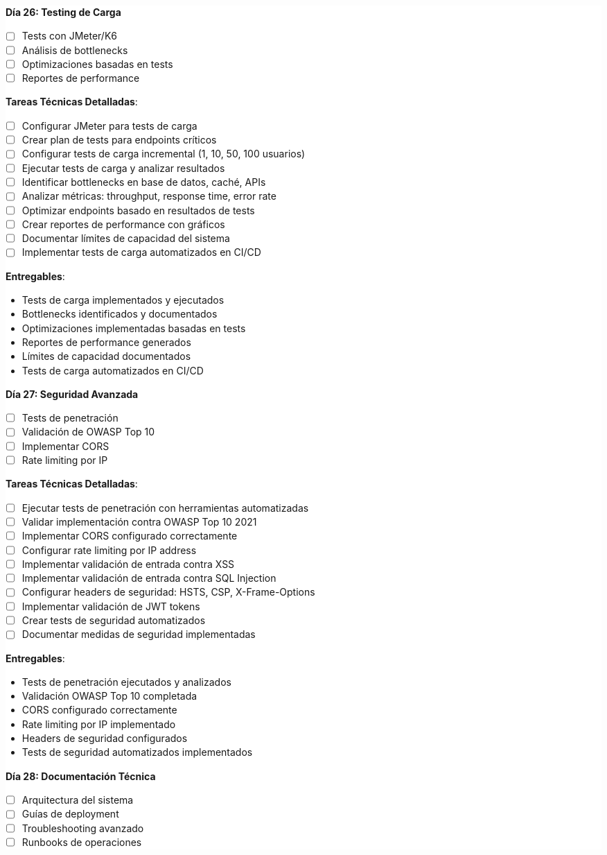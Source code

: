 **Día 26: Testing de Carga**
- [ ] Tests con JMeter/K6
- [ ] Análisis de bottlenecks
- [ ] Optimizaciones basadas en tests
- [ ] Reportes de performance

**Tareas Técnicas Detalladas**:
- [ ] Configurar JMeter para tests de carga
- [ ] Crear plan de tests para endpoints críticos
- [ ] Configurar tests de carga incremental (1, 10, 50, 100 usuarios)
- [ ] Ejecutar tests de carga y analizar resultados
- [ ] Identificar bottlenecks en base de datos, caché, APIs
- [ ] Analizar métricas: throughput, response time, error rate
- [ ] Optimizar endpoints basado en resultados de tests
- [ ] Crear reportes de performance con gráficos
- [ ] Documentar límites de capacidad del sistema
- [ ] Implementar tests de carga automatizados en CI/CD

**Entregables**:
- Tests de carga implementados y ejecutados
- Bottlenecks identificados y documentados
- Optimizaciones implementadas basadas en tests
- Reportes de performance generados
- Límites de capacidad documentados
- Tests de carga automatizados en CI/CD

**Día 27: Seguridad Avanzada**
- [ ] Tests de penetración
- [ ] Validación de OWASP Top 10
- [ ] Implementar CORS
- [ ] Rate limiting por IP

**Tareas Técnicas Detalladas**:
- [ ] Ejecutar tests de penetración con herramientas automatizadas
- [ ] Validar implementación contra OWASP Top 10 2021
- [ ] Implementar CORS configurado correctamente
- [ ] Configurar rate limiting por IP address
- [ ] Implementar validación de entrada contra XSS
- [ ] Implementar validación de entrada contra SQL Injection
- [ ] Configurar headers de seguridad: HSTS, CSP, X-Frame-Options
- [ ] Implementar validación de JWT tokens
- [ ] Crear tests de seguridad automatizados
- [ ] Documentar medidas de seguridad implementadas

**Entregables**:
- Tests de penetración ejecutados y analizados
- Validación OWASP Top 10 completada
- CORS configurado correctamente
- Rate limiting por IP implementado
- Headers de seguridad configurados
- Tests de seguridad automatizados implementados

**Día 28: Documentación Técnica**
- [ ] Arquitectura del sistema
- [ ] Guías de deployment
- [ ] Troubleshooting avanzado
- [ ] Runbooks de operaciones
